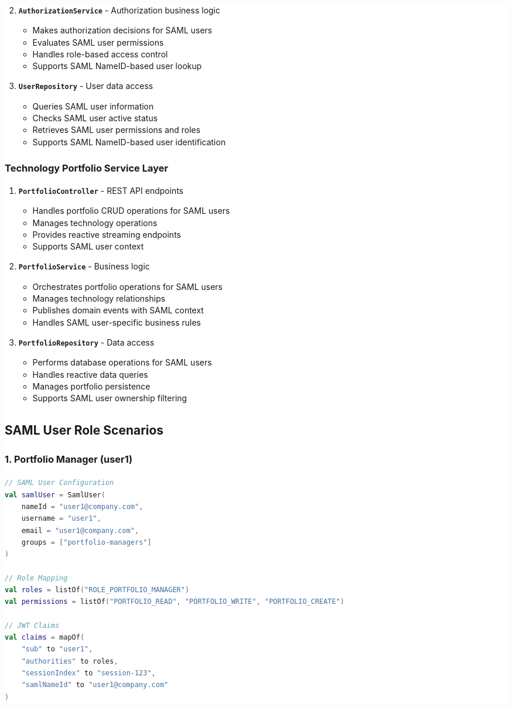 2. **`AuthorizationService`** - Authorization business logic
   - Makes authorization decisions for SAML users
   - Evaluates SAML user permissions
   - Handles role-based access control
   - Supports SAML NameID-based user lookup

3. **`UserRepository`** - User data access
   - Queries SAML user information
   - Checks SAML user active status
   - Retrieves SAML user permissions and roles
   - Supports SAML NameID-based user identification

### Technology Portfolio Service Layer

1. **`PortfolioController`** - REST API endpoints
   - Handles portfolio CRUD operations for SAML users
   - Manages technology operations
   - Provides reactive streaming endpoints
   - Supports SAML user context

2. **`PortfolioService`** - Business logic
   - Orchestrates portfolio operations for SAML users
   - Manages technology relationships
   - Publishes domain events with SAML context
   - Handles SAML user-specific business rules

3. **`PortfolioRepository`** - Data access
   - Performs database operations for SAML users
   - Handles reactive data queries
   - Manages portfolio persistence
   - Supports SAML user ownership filtering

## SAML User Role Scenarios

### 1. Portfolio Manager (user1)
```kotlin
// SAML User Configuration
val samlUser = SamlUser(
    nameId = "user1@company.com",
    username = "user1",
    email = "user1@company.com",
    groups = ["portfolio-managers"]
)

// Role Mapping
val roles = listOf("ROLE_PORTFOLIO_MANAGER")
val permissions = listOf("PORTFOLIO_READ", "PORTFOLIO_WRITE", "PORTFOLIO_CREATE")

// JWT Claims
val claims = mapOf(
    "sub" to "user1",
    "authorities" to roles,
    "sessionIndex" to "session-123",
    "samlNameId" to "user1@company.com"
)
```
